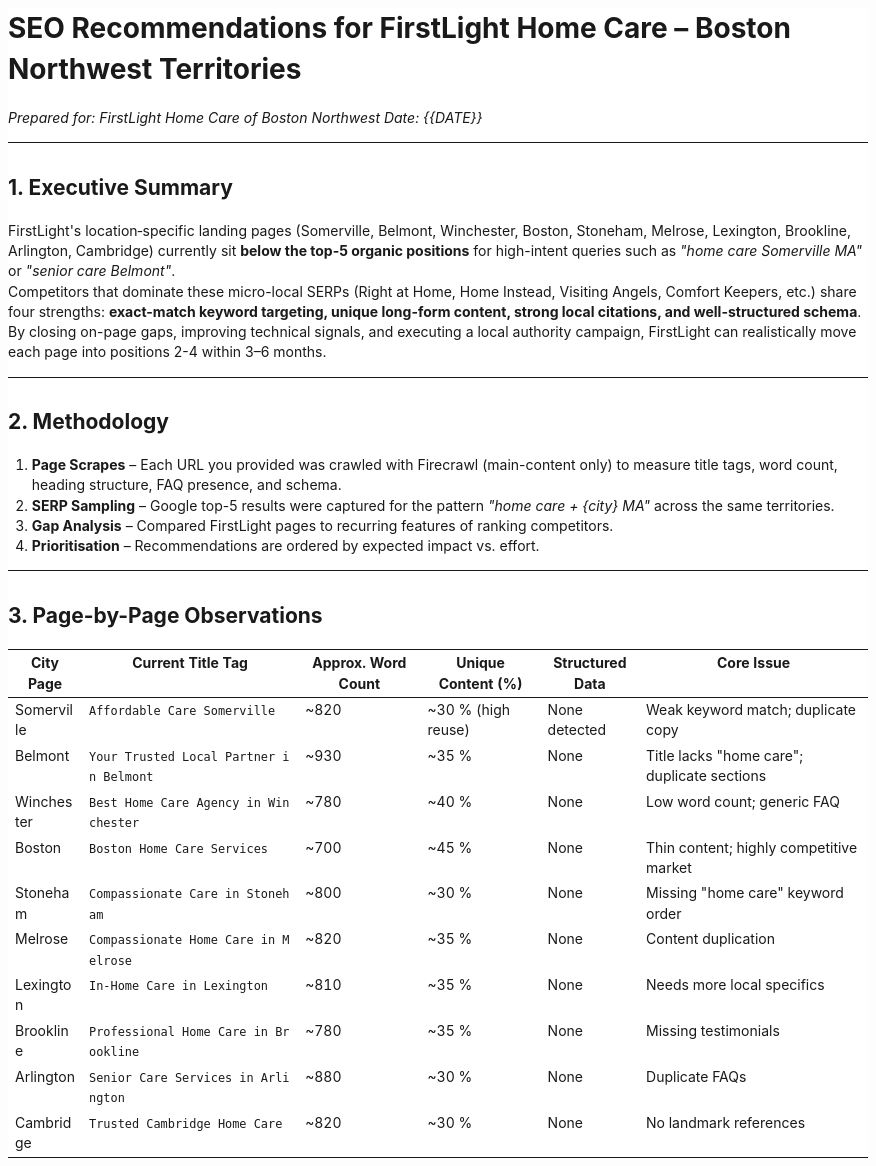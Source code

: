 # SEO Recommendations for FirstLight Home Care – Boston Northwest Territories

*Prepared for: FirstLight Home Care of Boston Northwest*
*Date: {{DATE}}*

---

## 1. Executive Summary
FirstLight's location‐specific landing pages (Somerville, Belmont, Winchester, Boston, Stoneham, Melrose, Lexington, Brookline, Arlington, Cambridge) currently sit **below the top-5 organic positions** for high-intent queries such as *"home care Somerville MA"* or *"senior care Belmont"*.  
Competitors that dominate these micro-local SERPs (Right at Home, Home Instead, Visiting Angels, Comfort Keepers, etc.) share four strengths: **exact-match keyword targeting, unique long-form content, strong local citations, and well-structured schema**.  
By closing on-page gaps, improving technical signals, and executing a local authority campaign, FirstLight can realistically move each page into positions 2-4 within 3–6 months.

---

## 2. Methodology
1. **Page Scrapes** – Each URL you provided was crawled with Firecrawl (main-content only) to measure title tags, word count, heading structure, FAQ presence, and schema.
2. **SERP Sampling** – Google top-5 results were captured for the pattern *"home care + {city} MA"* across the same territories.
3. **Gap Analysis** – Compared FirstLight pages to recurring features of ranking competitors.
4. **Prioritisation** – Recommendations are ordered by expected impact vs. effort.

---

## 3. Page-by-Page Observations
| City Page | Current Title Tag | Approx. Word Count | Unique Content (%) | Structured Data | Core Issue |
|-----------|------------------|--------------------|--------------------|-----------------|------------|
| Somerville | `Affordable Care Somerville` | ~820 | ~30 % (high reuse) | None detected | Weak keyword match; duplicate copy |
| Belmont | `Your Trusted Local Partner in Belmont` | ~930 | ~35 % | None | Title lacks "home care"; duplicate sections |
| Winchester | `Best Home Care Agency in Winchester` | ~780 | ~40 % | None | Low word count; generic FAQ |
| Boston | `Boston Home Care Services` | ~700 | ~45 % | None | Thin content; highly competitive market |
| Stoneham | `Compassionate Care in Stoneham` | ~800 | ~30 % | None | Missing "home care" keyword order |
| Melrose | `Compassionate Home Care in Melrose` | ~820 | ~35 % | None | Content duplication |
| Lexington | `In-Home Care in Lexington` | ~810 | ~35 % | None | Needs more local specifics |
| Brookline | `Professional Home Care in Brookline` | ~780 | ~35 % | None | Missing testimonials |
| Arlington | `Senior Care Services in Arlington` | ~880 | ~30 % | None | Duplicate FAQs |
| Cambridge | `Trusted Cambridge Home Care` | ~820 | ~30 % | None | No landmark references |
